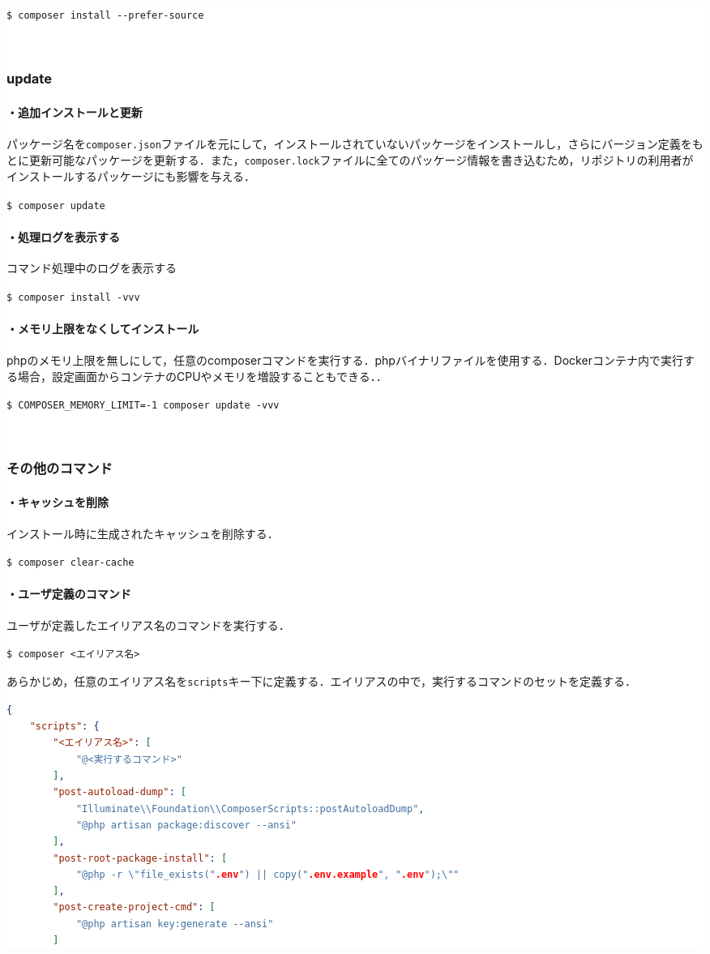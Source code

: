 ```shell
$ composer install --prefer-source
```

<br>

### update

#### ・追加インストールと更新

パッケージ名を```composer.json```ファイルを元にして，インストールされていないパッケージをインストールし，さらにバージョン定義をもとに更新可能なパッケージを更新する．また，```composer.lock```ファイルに全てのパッケージ情報を書き込むため，リポジトリの利用者がインストールするパッケージにも影響を与える．

```shell
$ composer update
```

####  ・処理ログを表示する

コマンド処理中のログを表示する

```shell
$ composer install -vvv
```

####  ・メモリ上限をなくしてインストール

phpのメモリ上限を無しにして，任意のcomposerコマンドを実行する．phpバイナリファイルを使用する．Dockerコンテナ内で実行する場合，設定画面からコンテナのCPUやメモリを増設することもできる．．

```shell
$ COMPOSER_MEMORY_LIMIT=-1 composer update -vvv
```

<br>

### その他のコマンド

#### ・キャッシュを削除

インストール時に生成されたキャッシュを削除する．

```shell
$ composer clear-cache
```

#### ・ユーザ定義のコマンド

ユーザが定義したエイリアス名のコマンドを実行する．

```shell
$ composer <エイリアス名>
```

あらかじめ，任意のエイリアス名を```scripts```キー下に定義する．エイリアスの中で，実行するコマンドのセットを定義する．

```json
{
    "scripts": {
        "<エイリアス名>": [
            "@<実行するコマンド>"
        ],
        "post-autoload-dump": [
            "Illuminate\\Foundation\\ComposerScripts::postAutoloadDump",
            "@php artisan package:discover --ansi"
        ],
        "post-root-package-install": [
            "@php -r \"file_exists(".env") || copy(".env.example", ".env");\""
        ],
        "post-create-project-cmd": [
            "@php artisan key:generate --ansi"
        ]
```